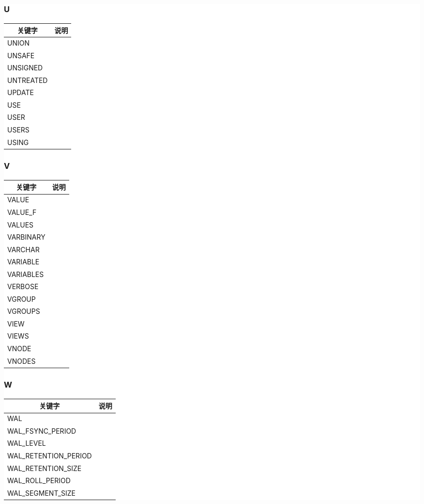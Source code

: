 ### U
|关键字|说明|
|----------------------|-|
| UNION                | |
| UNSAFE               | |
| UNSIGNED             | |
| UNTREATED            | |
| UPDATE               | |
| USE                  | |
| USER                 | |
| USERS                | |
| USING                | |

### V
|关键字|说明|
|----------------------|-|
| VALUE                | |
| VALUE_F              | |
| VALUES               | |
| VARBINARY            | |
| VARCHAR              | |
| VARIABLE             | |
| VARIABLES            | |
| VERBOSE              | |
| VGROUP               | |
| VGROUPS              | |
| VIEW                 | |
| VIEWS                | |
| VNODE                | |
| VNODES               | |


### W
|关键字|说明|
|----------------------|-|
| WAL                  | |
| WAL_FSYNC_PERIOD     | |
| WAL_LEVEL            | |
| WAL_RETENTION_PERIOD | |
| WAL_RETENTION_SIZE   | |
| WAL_ROLL_PERIOD      | |
| WAL_SEGMENT_SIZE     | |